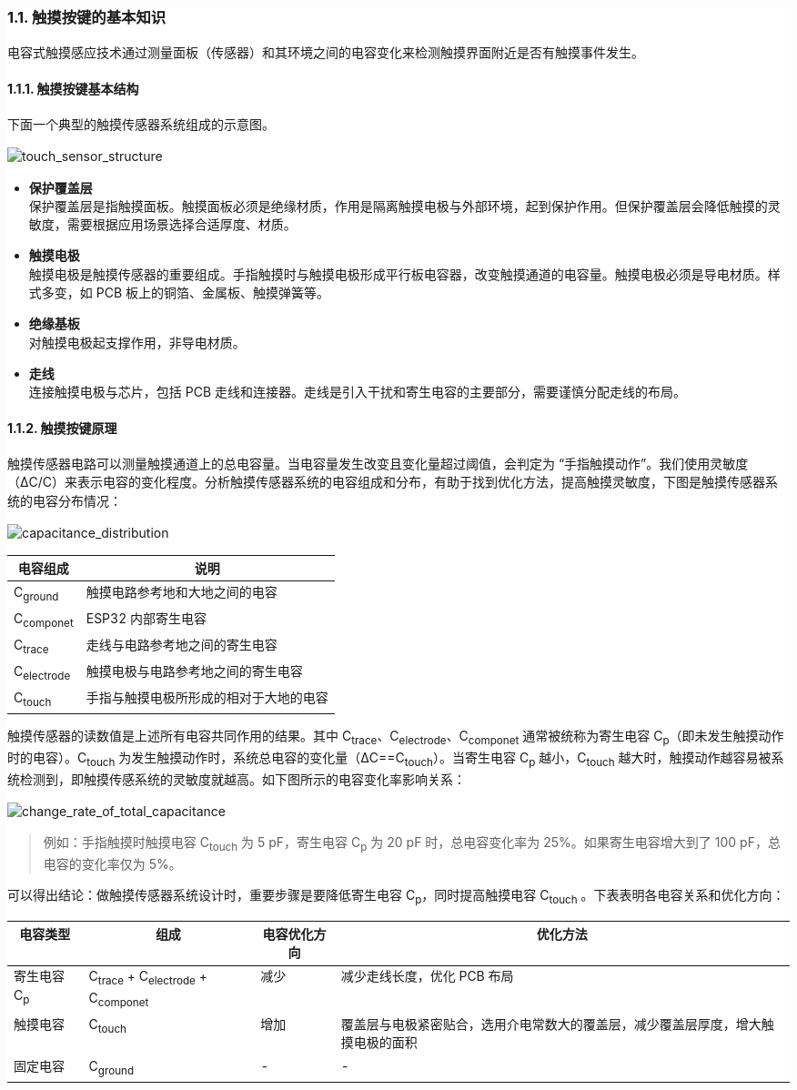 ### 1.1. 触摸按键的基本知识

电容式触摸感应技术通过测量面板（传感器）和其环境之间的电容变化来检测触摸界面附近是否有触摸事件发生。

#### 1.1.1. 触摸按键基本结构
下面一个典型的触摸传感器系统组成的示意图。

<img src="../_static/touch_pad/touch_sensor_structure.png" width = "800" alt="touch_sensor_structure" align=center />

- **保护覆盖层**  
  保护覆盖层是指触摸面板。触摸面板必须是绝缘材质，作用是隔离触摸电极与外部环境，起到保护作用。但保护覆盖层会降低触摸的灵敏度，需要根据应用场景选择合适厚度、材质。<br>

- **触摸电极**  
  触摸电极是触摸传感器的重要组成。手指触摸时与触摸电极形成平行板电容器，改变触摸通道的电容量。触摸电极必须是导电材质。样式多变，如 PCB 板上的铜箔、金属板、触摸弹簧等。<br>

- **绝缘基板**  
  对触摸电极起支撑作用，非导电材质。<br>

- **走线**  
  连接触摸电极与芯片，包括 PCB 走线和连接器。走线是引入干扰和寄生电容的主要部分，需要谨慎分配走线的布局。<br>

#### 1.1.2. 触摸按键原理

触摸传感器电路可以测量触摸通道上的总电容量。当电容量发生改变且变化量超过阈值，会判定为 “手指触摸动作”。我们使用灵敏度（ΔC/C）来表示电容的变化程度。分析触摸传感器系统的电容组成和分布，有助于找到优化方法，提高触摸灵敏度，下图是触摸传感器系统的电容分布情况：

<img src="../_static/touch_pad/capacitance_distribution.png" width = "600" alt="capacitance_distribution" align=center />

|电容组成|说明|
|-----|----|
|C<sub>ground</sub>|触摸电路参考地和大地之间的电容|
|C<sub>componet</sub>|ESP32 内部寄生电容|
|C<sub>trace</sub>|走线与电路参考地之间的寄生电容|
|C<sub>electrode</sub>|触摸电极与电路参考地之间的寄生电容|
|C<sub>touch</sub>|手指与触摸电极所形成的相对于大地的电容|

触摸传感器的读数值是上述所有电容共同作用的结果。其中 C<sub>trace</sub>、C<sub>electrode</sub>、C<sub>componet</sub> 通常被统称为寄生电容 C<sub>p</sub>（即未发生触摸动作时的电容）。C<sub>touch</sub> 为发生触摸动作时，系统总电容的变化量（ΔC==C<sub>touch</sub>）。当寄生电容 C<sub>p</sub> 越小，C<sub>touch</sub> 越大时，触摸动作越容易被系统检测到，即触摸传感系统的灵敏度就越高。如下图所示的电容变化率影响关系：

<img src="../_static/touch_pad/change_rate_of_total_capacitance.jpg" width = "600" alt="change_rate_of_total_capacitance" align=center />

> 例如：手指触摸时触摸电容  C<sub>touch</sub> 为 5 pF，寄生电容 C<sub>p</sub> 为 20 pF 时，总电容变化率为 25%。如果寄生电容增大到了 100 pF，总电容的变化率仅为 5%。

可以得出结论：做触摸传感器系统设计时，重要步骤是要降低寄生电容 C<sub>p</sub>，同时提高触摸电容 C<sub>touch</sub> 。下表表明各电容关系和优化方向：

|电容类型|组成|电容优化方向|优化方法|
|-----|---|---|---|
|寄生电容 C<sub>p</sub>|C<sub>trace</sub> + C<sub>electrode</sub> + C<sub>componet</sub>|减少|减少走线长度，优化 PCB 布局|
|触摸电容 |C<sub>touch</sub> |增加|覆盖层与电极紧密贴合，选用介电常数大的覆盖层，减少覆盖层厚度，增大触摸电极的面积|
|固定电容|C<sub>ground</sub>|-|-|
